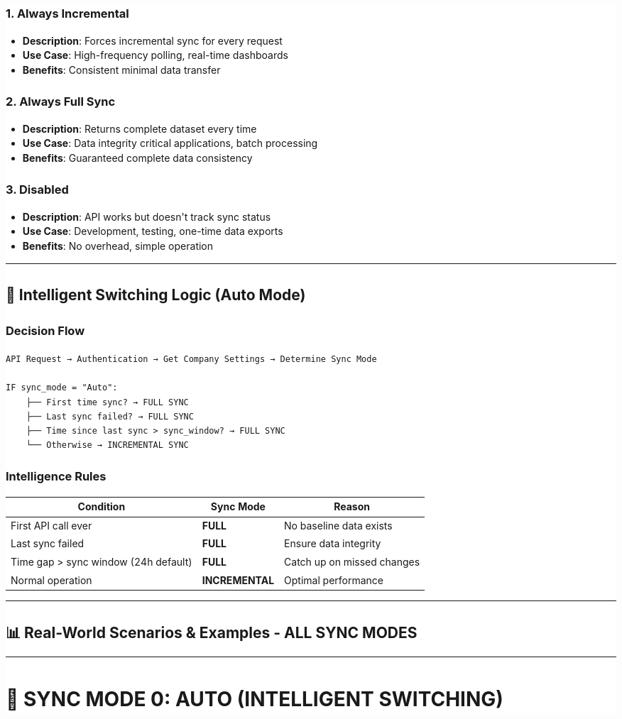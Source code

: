 ### 1. Always Incremental
- **Description**: Forces incremental sync for every request
- **Use Case**: High-frequency polling, real-time dashboards
- **Benefits**: Consistent minimal data transfer

### 2. Always Full Sync
- **Description**: Returns complete dataset every time
- **Use Case**: Data integrity critical applications, batch processing
- **Benefits**: Guaranteed complete data consistency

### 3. Disabled
- **Description**: API works but doesn't track sync status
- **Use Case**: Development, testing, one-time data exports
- **Benefits**: No overhead, simple operation

---

## 🧠 Intelligent Switching Logic (Auto Mode)

### Decision Flow

```
API Request → Authentication → Get Company Settings → Determine Sync Mode

IF sync_mode = "Auto":
    ├── First time sync? → FULL SYNC
    ├── Last sync failed? → FULL SYNC  
    ├── Time since last sync > sync_window? → FULL SYNC
    └── Otherwise → INCREMENTAL SYNC
```

### Intelligence Rules

| Condition | Sync Mode | Reason |
|-----------|-----------|---------|
| First API call ever | **FULL** | No baseline data exists |
| Last sync failed | **FULL** | Ensure data integrity |
| Time gap > sync window (24h default) | **FULL** | Catch up on missed changes |
| Normal operation | **INCREMENTAL** | Optimal performance |

---

## 📊 Real-World Scenarios & Examples - ALL SYNC MODES

---

# 🤖 **SYNC MODE 0: AUTO (INTELLIGENT SWITCHING)**
